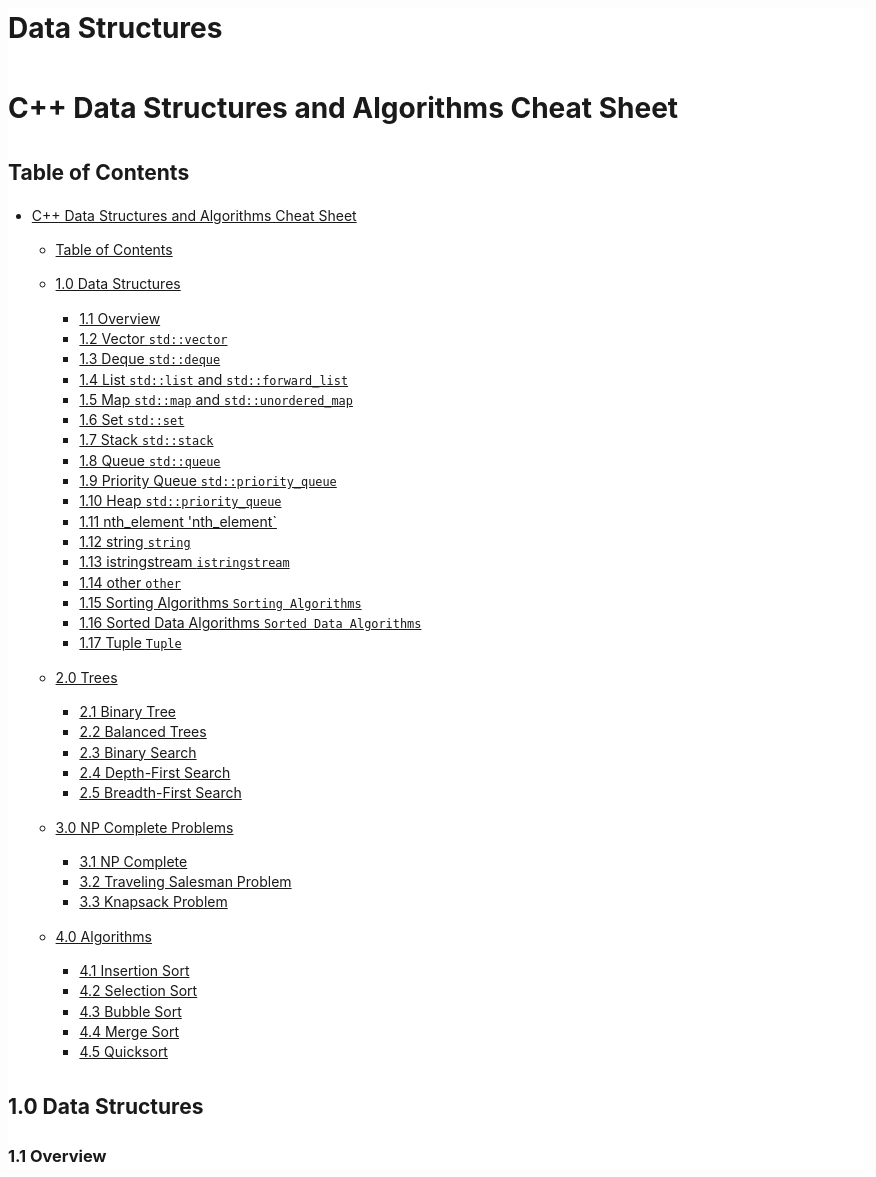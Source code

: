 # Data Structures
# C++ Data Structures and Algorithms Cheat Sheet

## Table of Contents



- [C++ Data Structures and Algorithms Cheat Sheet](#c-data-structures-and-algorithms-cheat-sheet)
	- [Table of Contents](#table-of-contents)
	- [1.0 Data Structures](#10-data-structures)
		- [1.1 Overview](#11-overview)
		- [1.2 Vector `std::vector`](#12-vector-stdvector)
		- [1.3 Deque `std::deque`](#13-deque-stddeque)
		- [1.4 List `std::list` and `std::forward_list`](#14-list-stdlist-and-stdforward_list)
		- [1.5 Map `std::map` and `std::unordered_map`](#15-map-stdmap-and-stdunordered_map)
		- [1.6 Set `std::set`](#16-set-stdset)
		- [1.7 Stack `std::stack`](#17-stack-stdstack)
		- [1.8 Queue `std::queue`](#18-queue-stdqueue)
		- [1.9 Priority Queue `std::priority_queue`](#19-priority-queue-stdpriority_queue)
		- [1.10 Heap `std::priority_queue`](#110-heap-stdpriority_queue)
		- [1.11 nth_element 'nth_element`](#nth_element)
		- [1.12 string `string` ](#string)
		- [1.13 istringstream `istringstream`](#istringstream)
		- [1.14 other `other`](#other)
		- [1.15 Sorting Algorithms `Sorting Algorithms`](#Sorting-Algorithms)
		- [1.16 Sorted Data Algorithms `Sorted Data Algorithms`](#Sorted-Data-Algorithms)
		- [1.17 Tuple `Tuple`](#Tuple)

	- [2.0 Trees](#20-trees)
		- [2.1 Binary Tree](#21-binary-tree)
		- [2.2 Balanced Trees](#22-balanced-trees)
		- [2.3 Binary Search](#23-binary-search)
		- [2.4 Depth-First Search](#24-depth-first-search)
		- [2.5 Breadth-First Search](#25-breadth-first-search)
	- [3.0 NP Complete Problems](#30-np-complete-problems)
		- [3.1 NP Complete](#31-np-complete)
		- [3.2 Traveling Salesman Problem](#32-traveling-salesman-problem)
		- [3.3 Knapsack Problem](#33-knapsack-problem)
	- [4.0 Algorithms](#40-algorithms)
		- [4.1 Insertion Sort](#41-insertion-sort)
		- [4.2 Selection Sort](#42-selection-sort)
		- [4.3 Bubble Sort](#43-bubble-sort)
		- [4.4 Merge Sort](#44-merge-sort)
		- [4.5 Quicksort](#45-quicksort)




## 1.0 Data Structures
### 1.1 Overview
